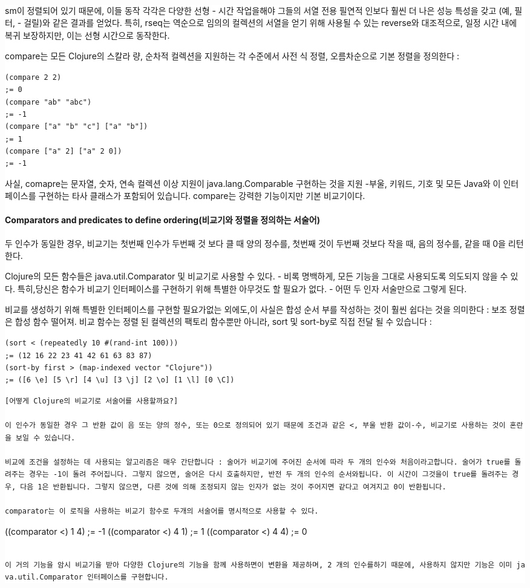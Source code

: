 sm이 정렬되어 있기 때문에, 이들 동작 각각은 다양한 선형 - 시간 작업을해야 그들의 서열 전용 필연적 인보다 훨씬 더 나은 성능 특성을 갖고 (예, 필터, - 걸릴)와 같은 결과를 얻었다. 특히, rseq는 역순으로 임의의 컬렉션의 서열을 얻기 위해 사용될 수 있는 reverse와 대조적으로, 일정 시간 내에 복귀 보장하지만, 이는 선형 시간으로 동작한다.

compare는 모든 Clojure의 스칼라 량, 순차적 컬렉션을 지원하는 각 수준에서 사전 식 정렬, 오름차순으로 기본 정렬을 정의한다 :

```
(compare 2 2)
;= 0
(compare "ab" "abc")
;= -1
(compare ["a" "b" "c"] ["a" "b"])
;= 1
(compare ["a" 2] ["a" 2 0])
;= -1
```

사실, comapre는 문자열, 숫자, 연속 컬렉션 이상 지원이 java.lang.Comparable 구현하는 것을 지원 -부울, 키워드, 기호 및 모든 Java와 이 인터페이스를 구현하는 타사 클래스가 포함되어 있습니다. compare는 강력한 기능이지만 기본 비교기이다.

#### Comparators and predicates to define ordering(비교기와 정렬을 정의하는 서술어)

두 인수가 동일한 경우, 비교기는 첫번째 인수가 두번째 것 보다 클 때 양의 정수를, 첫번째 것이 두번째 것보다 작을 때, 음의 정수를, 같을 때 0을 리턴한다.

Clojure의 모든 함수들은 java.util.Comparator 및 비교기로 사용할 수 있다. - 비록 명백하게, 모든 기능을 그대로 사용되도록 의도되지 않을 수 있다. 특히,당신은 함수가 비교기 인터페이스를 구현하기 위해 특별한 아무것도 할 필요가 없다. - 어떤 두 인자 서술만으로 그렇게 된다.

비교를 생성하기 위해 특별한 인터페이스를 구현할 필요가없는 외에도,이 사실은 합성 순서 부를 작성하는 것이 훨씬 쉽다는 것을 의미한다 : 보조 정렬은 합성 함수 떨어져. 비교 함수는 정렬 된 컬렉션의 팩토리 함수뿐만 아니라, sort 및 sort-by로 직접 전달 될 수 있습니다 :

```
(sort < (repeatedly 10 #(rand-int 100)))
;= (12 16 22 23 41 42 61 63 83 87)
(sort-by first > (map-indexed vector "Clojure"))
;= ([6 \e] [5 \r] [4 \u] [3 \j] [2 \o] [1 \l] [0 \C])
```

```
[어떻게 Clojure의 비교기로 서술어를 사용할까요?]

이 인수가 동일한 경우 그 반환 값이 음 또는 양의 정수, 또는 0으로 정의되어 있기 때문에 조건과 같은 <, 부울 반환 값이-수, 비교기로 사용하는 것이 혼란을 보일 수 있습니다.

비교에 조건을 설정하는 데 사용되는 알고리즘은 매우 간단합니다 : 술어가 비교기에 주어진 순서에 따라 두 개의 인수와 처음이라고합니다. 술어가 true를 돌려주는 경우는 -1이 돌려 주어집니다. 그렇지 않으면, 술어은 다시 호출하지만, 반전 두 개의 인수의 순서와됩니다. 이 시간이 그것을이 true를 돌려주는 경우, 다음 1은 반환됩니다. 그렇지 않으면, 다른 것에 의해 조정되지 않는 인자가 없는 것이 주어지면 같다고 여겨지고 0이 반환됩니다.

comparator는 이 로직을 사용하는 비교기 함수로 두개의 서술어를 명시적으로 사용할 수 있다.

```
((comparator <) 1 4)
;= -1
((comparator <) 4 1)
;= 1
((comparator <) 4 4)
;= 0
```

이 거의 기능을 암시 비교기을 받아 다양한 Clojure의 기능을 함께 사용하면이 변환을 제공하며, 2 개의 인수를하기 때문에, 사용하지 않지만 기능은 이미 java.util.Comparator 인터페이스를 구현합니다.
```
